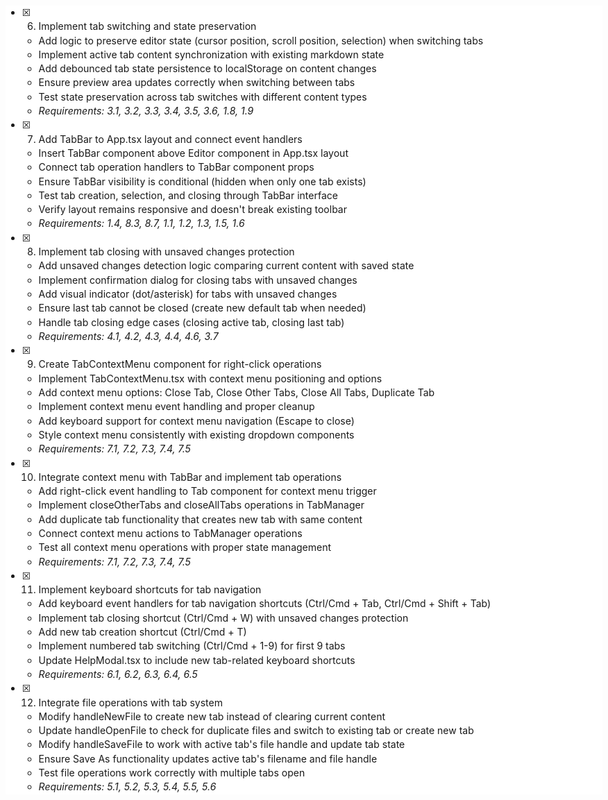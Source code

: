 - [x] 6. Implement tab switching and state preservation
  - Add logic to preserve editor state (cursor position, scroll position, selection) when switching tabs
  - Implement active tab content synchronization with existing markdown state
  - Add debounced tab state persistence to localStorage on content changes
  - Ensure preview area updates correctly when switching between tabs
  - Test state preservation across tab switches with different content types
  - _Requirements: 3.1, 3.2, 3.3, 3.4, 3.5, 3.6, 1.8, 1.9_

- [x] 7. Add TabBar to App.tsx layout and connect event handlers
  - Insert TabBar component above Editor component in App.tsx layout
  - Connect tab operation handlers to TabBar component props
  - Ensure TabBar visibility is conditional (hidden when only one tab exists)
  - Test tab creation, selection, and closing through TabBar interface
  - Verify layout remains responsive and doesn't break existing toolbar
  - _Requirements: 1.4, 8.3, 8.7, 1.1, 1.2, 1.3, 1.5, 1.6_

- [x] 8. Implement tab closing with unsaved changes protection
  - Add unsaved changes detection logic comparing current content with saved state
  - Implement confirmation dialog for closing tabs with unsaved changes
  - Add visual indicator (dot/asterisk) for tabs with unsaved changes
  - Ensure last tab cannot be closed (create new default tab when needed)
  - Handle tab closing edge cases (closing active tab, closing last tab)
  - _Requirements: 4.1, 4.2, 4.3, 4.4, 4.6, 3.7_

- [x] 9. Create TabContextMenu component for right-click operations
  - Implement TabContextMenu.tsx with context menu positioning and options
  - Add context menu options: Close Tab, Close Other Tabs, Close All Tabs, Duplicate Tab
  - Implement context menu event handling and proper cleanup
  - Add keyboard support for context menu navigation (Escape to close)
  - Style context menu consistently with existing dropdown components
  - _Requirements: 7.1, 7.2, 7.3, 7.4, 7.5_

- [x] 10. Integrate context menu with TabBar and implement tab operations
  - Add right-click event handling to Tab component for context menu trigger
  - Implement closeOtherTabs and closeAllTabs operations in TabManager
  - Add duplicate tab functionality that creates new tab with same content
  - Connect context menu actions to TabManager operations
  - Test all context menu operations with proper state management
  - _Requirements: 7.1, 7.2, 7.3, 7.4, 7.5_

- [x] 11. Implement keyboard shortcuts for tab navigation
  - Add keyboard event handlers for tab navigation shortcuts (Ctrl/Cmd + Tab, Ctrl/Cmd + Shift + Tab)
  - Implement tab closing shortcut (Ctrl/Cmd + W) with unsaved changes protection
  - Add new tab creation shortcut (Ctrl/Cmd + T)
  - Implement numbered tab switching (Ctrl/Cmd + 1-9) for first 9 tabs
  - Update HelpModal.tsx to include new tab-related keyboard shortcuts
  - _Requirements: 6.1, 6.2, 6.3, 6.4, 6.5_

- [x] 12. Integrate file operations with tab system
  - Modify handleNewFile to create new tab instead of clearing current content
  - Update handleOpenFile to check for duplicate files and switch to existing tab or create new tab
  - Modify handleSaveFile to work with active tab's file handle and update tab state
  - Ensure Save As functionality updates active tab's filename and file handle
  - Test file operations work correctly with multiple tabs open
  - _Requirements: 5.1, 5.2, 5.3, 5.4, 5.5, 5.6_

